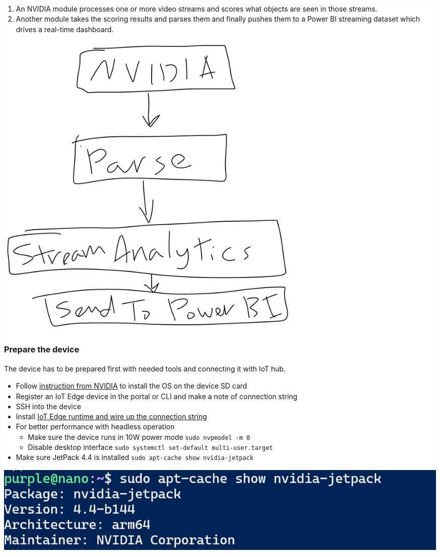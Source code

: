 1. An NVIDIA module processes one or more video streams and scores what objects are seen in those streams.
2. Another module takes the scoring results and parses them and finally pushes them to a Power BI streaming dataset which drives a real-time dashboard.

![](../.gitbook/assets/image%20%2848%29.png)

### Prepare the device

The device has to be prepared first with needed tools and connecting it with IoT hub.

* Follow [instruction from NVIDIA](https://developer.nvidia.com/embedded/learn/get-started-jetson-nano-devkit) to install the OS on the device SD card
* Register an IoT Edge device in the portal or CLI and make a note of connection string
* SSH into the device
* Install [IoT Edge runtime and wire up the connection string](https://docs.microsoft.com/en-us/azure/iot-edge/how-to-install-iot-edge-linux)
* For better performance with headless operation
  * Make sure the device runs in 10W power mode `sudo nvpmodel -m 0` 
  * Disable desktop interface `sudo systemctl set-default multi-user.target` 
* Make sure JetPack 4.4 is installed `sudo apt-cache show nvidia-jetpack` 

![](../.gitbook/assets/image%20%28207%29.png)
